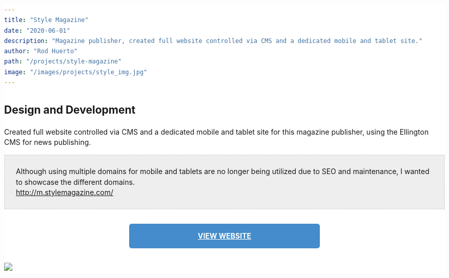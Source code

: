 ```yaml
---
title: "Style Magazine"
date: "2020-06-01"
description: "Magazine publisher, created full website controlled via CMS and a dedicated mobile and tablet site."
author: "Rod Huerto"
path: "/projects/style-magazine"
image: "/images/projects/style_img.jpg"
---
```


<style>
.btn {display:block; width:40%; background-color:#448ccb; margin:2em auto; padding:1em; text-align:center; color:#fff; border-radius:5px; font-weight:700; text-transform:uppercase;}
.btn:hover {background-color:#245c8e;}
.last-line {padding:1.5em; border: dotted 2px #ddd; background-color:#eee;}
@media screen and (max-width: 479px) {.btn {width:90%;}}
</style>

## Design and Development

<p>Created full website controlled via CMS and a dedicated mobile and tablet site for this magazine publisher, using the Ellington CMS for news publishing.</p>

<p class="last-line">Although using multiple domains for mobile and tablets are no longer being utilized due to SEO and maintenance, I wanted to showcase the different domains. <br /><a href="http://m.stylemagazine.com/" target="_blank"  rel="noopener noreferrer">http://m.stylemagazine.com/</a></p>

<a href="http://stylemagazine.com/" target="_blank"  rel="noopener noreferrer" class="btn">View Website</a>

<img src="/images/projects/style_img2.jpg" width="100%" />
